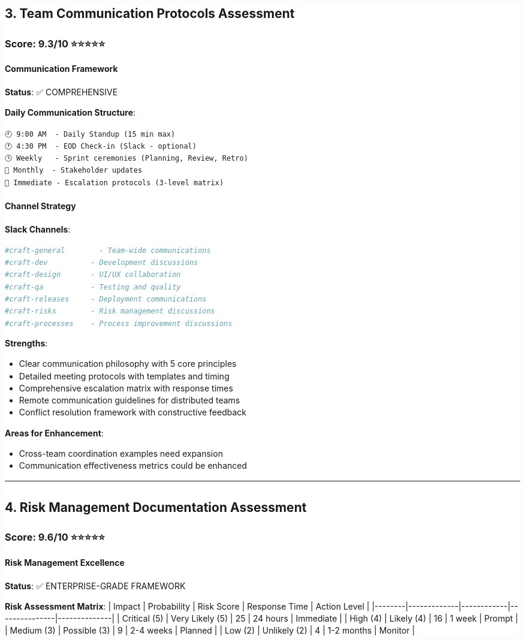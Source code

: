 ## 3. Team Communication Protocols Assessment

### Score: 9.3/10 ⭐⭐⭐⭐⭐

#### Communication Framework
**Status**: ✅ COMPREHENSIVE

**Daily Communication Structure**:
```
🕘 9:00 AM  - Daily Standup (15 min max)
🕐 4:30 PM  - EOD Check-in (Slack - optional)
🕓 Weekly   - Sprint ceremonies (Planning, Review, Retro)
📅 Monthly  - Stakeholder updates
🚨 Immediate - Escalation protocols (3-level matrix)
```

#### Channel Strategy
**Slack Channels**:
```bash
#craft-general        - Team-wide communications
#craft-dev          - Development discussions
#craft-design       - UI/UX collaboration
#craft-qa           - Testing and quality
#craft-releases     - Deployment communications
#craft-risks        - Risk management discussions
#craft-processes    - Process improvement discussions
```

**Strengths**:
- Clear communication philosophy with 5 core principles
- Detailed meeting protocols with templates and timing
- Comprehensive escalation matrix with response times
- Remote communication guidelines for distributed teams
- Conflict resolution framework with constructive feedback

**Areas for Enhancement**:
- Cross-team coordination examples need expansion
- Communication effectiveness metrics could be enhanced

---

## 4. Risk Management Documentation Assessment

### Score: 9.6/10 ⭐⭐⭐⭐⭐

#### Risk Management Excellence
**Status**: ✅ ENTERPRISE-GRADE FRAMEWORK

**Risk Assessment Matrix**:
| Impact | Probability | Risk Score | Response Time | Action Level |
|--------|-------------|------------|---------------|--------------|
| Critical (5) | Very Likely (5) | 25 | 24 hours | Immediate |
| High (4) | Likely (4) | 16 | 1 week | Prompt |
| Medium (3) | Possible (3) | 9 | 2-4 weeks | Planned |
| Low (2) | Unlikely (2) | 4 | 1-2 months | Monitor |
